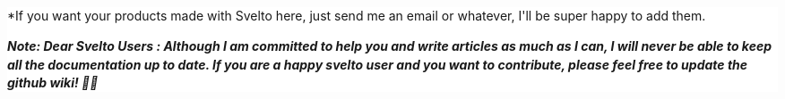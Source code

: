 \*If you want your products made with Svelto here, just send me an email or whatever, I'll be super happy to add them.

_**Note: Dear Svelto Users : Although I am committed to help you and write articles as much as I can, I will never be able to keep all the documentation up to date. If you are a happy svelto user and you want to contribute, please feel free to update the github wiki! 🙏👊**_


